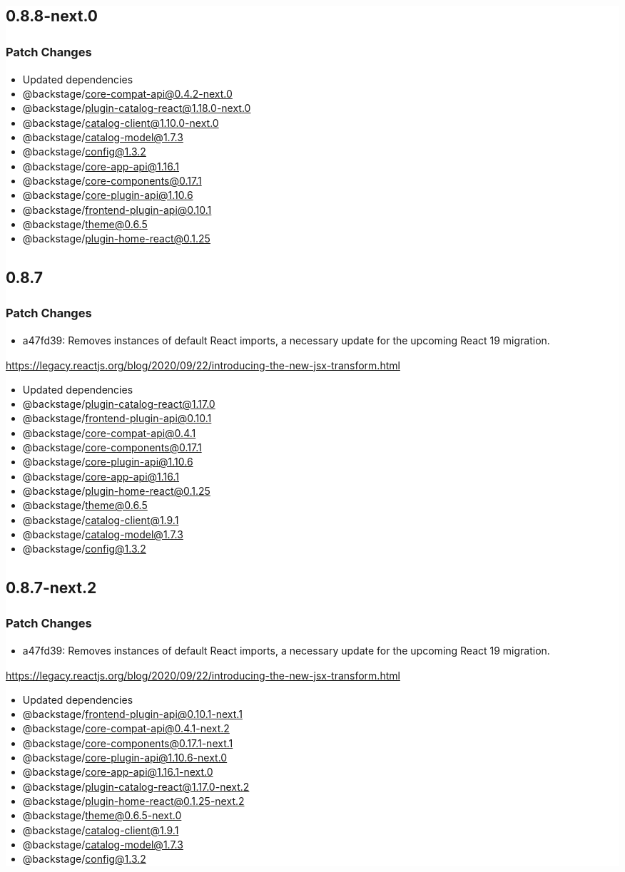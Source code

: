 ## 0.8.8-next.0

### Patch Changes

- Updated dependencies
 - @backstage/core-compat-api@0.4.2-next.0
 - @backstage/plugin-catalog-react@1.18.0-next.0
 - @backstage/catalog-client@1.10.0-next.0
 - @backstage/catalog-model@1.7.3
 - @backstage/config@1.3.2
 - @backstage/core-app-api@1.16.1
 - @backstage/core-components@0.17.1
 - @backstage/core-plugin-api@1.10.6
 - @backstage/frontend-plugin-api@0.10.1
 - @backstage/theme@0.6.5
 - @backstage/plugin-home-react@0.1.25

## 0.8.7

### Patch Changes

- a47fd39: Removes instances of default React imports, a necessary update for the upcoming React 19 migration.

 <https://legacy.reactjs.org/blog/2020/09/22/introducing-the-new-jsx-transform.html>

- Updated dependencies
 - @backstage/plugin-catalog-react@1.17.0
 - @backstage/frontend-plugin-api@0.10.1
 - @backstage/core-compat-api@0.4.1
 - @backstage/core-components@0.17.1
 - @backstage/core-plugin-api@1.10.6
 - @backstage/core-app-api@1.16.1
 - @backstage/plugin-home-react@0.1.25
 - @backstage/theme@0.6.5
 - @backstage/catalog-client@1.9.1
 - @backstage/catalog-model@1.7.3
 - @backstage/config@1.3.2

## 0.8.7-next.2

### Patch Changes

- a47fd39: Removes instances of default React imports, a necessary update for the upcoming React 19 migration.

 <https://legacy.reactjs.org/blog/2020/09/22/introducing-the-new-jsx-transform.html>

- Updated dependencies
 - @backstage/frontend-plugin-api@0.10.1-next.1
 - @backstage/core-compat-api@0.4.1-next.2
 - @backstage/core-components@0.17.1-next.1
 - @backstage/core-plugin-api@1.10.6-next.0
 - @backstage/core-app-api@1.16.1-next.0
 - @backstage/plugin-catalog-react@1.17.0-next.2
 - @backstage/plugin-home-react@0.1.25-next.2
 - @backstage/theme@0.6.5-next.0
 - @backstage/catalog-client@1.9.1
 - @backstage/catalog-model@1.7.3
 - @backstage/config@1.3.2
